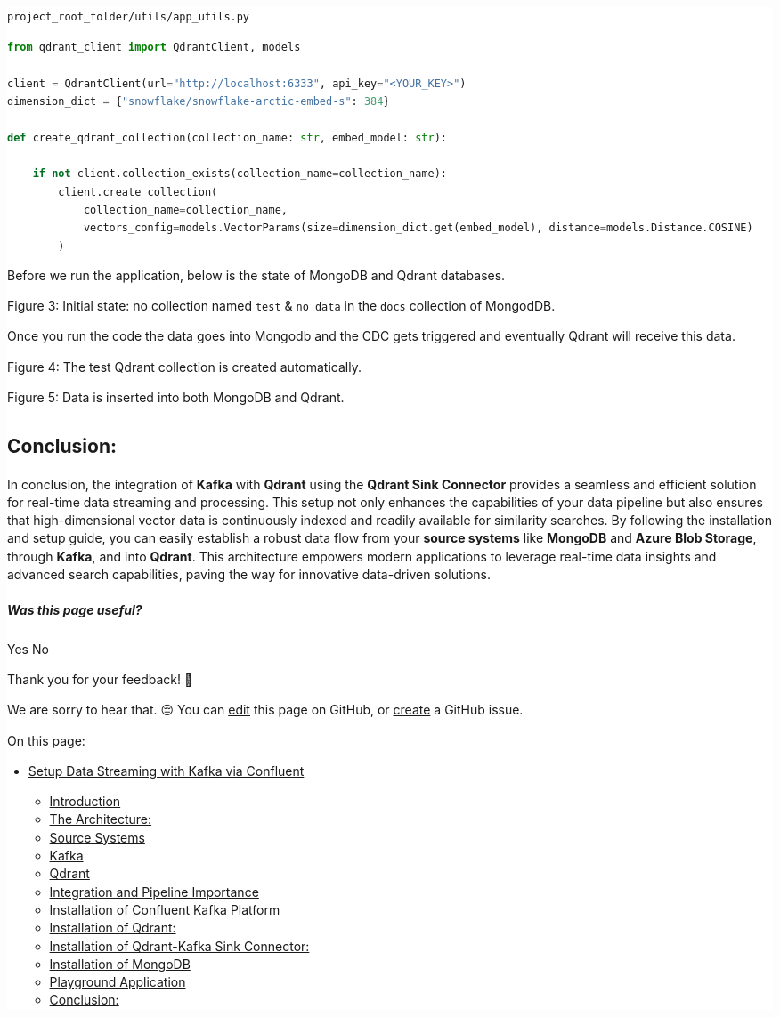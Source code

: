 `project_root_folder/utils/app_utils.py`

```python
from qdrant_client import QdrantClient, models

client = QdrantClient(url="http://localhost:6333", api_key="<YOUR_KEY>")
dimension_dict = {"snowflake/snowflake-arctic-embed-s": 384}

def create_qdrant_collection(collection_name: str, embed_model: str):

    if not client.collection_exists(collection_name=collection_name):
        client.create_collection(
            collection_name=collection_name,
            vectors_config=models.VectorParams(size=dimension_dict.get(embed_model), distance=models.Distance.COSINE)
        )
```

Before we run the application, below is the state of MongoDB and Qdrant databases.

Figure 3: Initial state: no collection named `test` & `no data` in the `docs` collection of MongodDB.

Once you run the code the data goes into Mongodb and the CDC gets triggered and eventually Qdrant will receive this data.

Figure 4: The test Qdrant collection is created automatically.

Figure 5: Data is inserted into both MongoDB and Qdrant.

## Conclusion:

In conclusion, the integration of **Kafka** with **Qdrant** using the **Qdrant Sink Connector** provides a seamless and efficient solution for real-time data streaming and processing. This setup not only enhances the capabilities of your data pipeline but also ensures that high-dimensional vector data is continuously indexed and readily available for similarity searches. By following the installation and setup guide, you can easily establish a robust data flow from your **source systems** like **MongoDB** and **Azure Blob Storage**, through **Kafka**, and into **Qdrant**. This architecture empowers modern applications to leverage real-time data insights and advanced search capabilities, paving the way for innovative data-driven solutions.

##### Was this page useful?

Yes No

Thank you for your feedback! 🙏

We are sorry to hear that. 😔 You can [edit](https:/github.com/qdrant/landing_page/tree/master/qdrant-landing/content/documentation/send-data/data-streaming-kafka-qdrant.md) this page on GitHub, or [create](https://github.com/qdrant/landing_page/issues/new/choose) a GitHub issue.

On this page:

- [Setup Data Streaming with Kafka via Confluent](#setup-data-streaming-with-kafka-via-confluent.md)

  - [Introduction](#introduction.md)
  - [The Architecture:](#the-architecture.md)
  - [Source Systems](#source-systems.md)
  - [Kafka](#kafka.md)
  - [Qdrant](#qdrant.md)
  - [Integration and Pipeline Importance](#integration-and-pipeline-importance.md)
  - [Installation of Confluent Kafka Platform](#installation-of-confluent-kafka-platform.md)
  - [Installation of Qdrant:](#installation-of-qdrant.md)
  - [Installation of Qdrant-Kafka Sink Connector:](#installation-of-qdrant-kafka-sink-connector.md)
  - [Installation of MongoDB](#installation-of-mongodb.md)
  - [Playground Application](#playground-application.md)
  - [Conclusion:](#conclusion.md)
